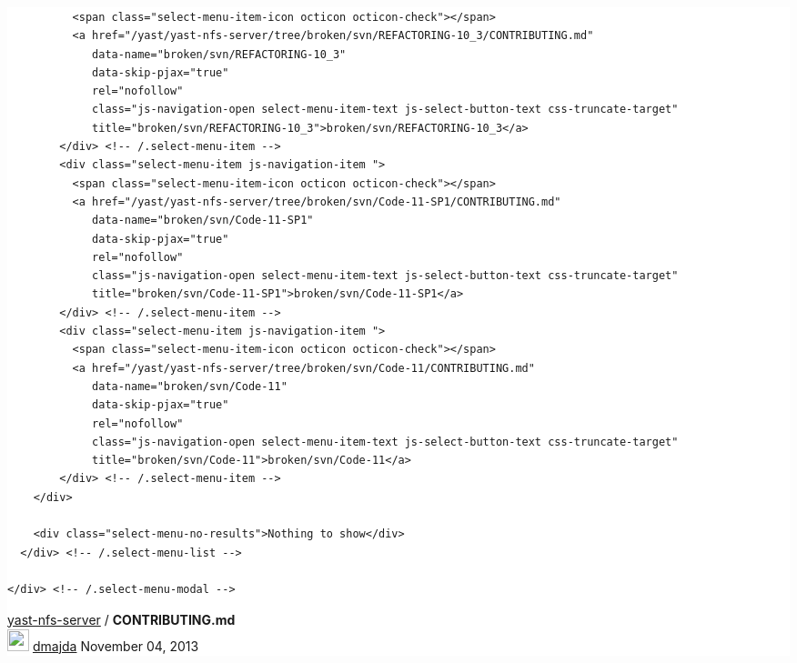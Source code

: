               <span class="select-menu-item-icon octicon octicon-check"></span>
              <a href="/yast/yast-nfs-server/tree/broken/svn/REFACTORING-10_3/CONTRIBUTING.md"
                 data-name="broken/svn/REFACTORING-10_3"
                 data-skip-pjax="true"
                 rel="nofollow"
                 class="js-navigation-open select-menu-item-text js-select-button-text css-truncate-target"
                 title="broken/svn/REFACTORING-10_3">broken/svn/REFACTORING-10_3</a>
            </div> <!-- /.select-menu-item -->
            <div class="select-menu-item js-navigation-item ">
              <span class="select-menu-item-icon octicon octicon-check"></span>
              <a href="/yast/yast-nfs-server/tree/broken/svn/Code-11-SP1/CONTRIBUTING.md"
                 data-name="broken/svn/Code-11-SP1"
                 data-skip-pjax="true"
                 rel="nofollow"
                 class="js-navigation-open select-menu-item-text js-select-button-text css-truncate-target"
                 title="broken/svn/Code-11-SP1">broken/svn/Code-11-SP1</a>
            </div> <!-- /.select-menu-item -->
            <div class="select-menu-item js-navigation-item ">
              <span class="select-menu-item-icon octicon octicon-check"></span>
              <a href="/yast/yast-nfs-server/tree/broken/svn/Code-11/CONTRIBUTING.md"
                 data-name="broken/svn/Code-11"
                 data-skip-pjax="true"
                 rel="nofollow"
                 class="js-navigation-open select-menu-item-text js-select-button-text css-truncate-target"
                 title="broken/svn/Code-11">broken/svn/Code-11</a>
            </div> <!-- /.select-menu-item -->
        </div>

        <div class="select-menu-no-results">Nothing to show</div>
      </div> <!-- /.select-menu-list -->

    </div> <!-- /.select-menu-modal -->
  </div> 
</div> 

  <div class="breadcrumb">
    <span class='repo-root js-repo-root'><span itemscope="" itemtype="http://data-vocabulary.org/Breadcrumb"><a href="/yast/yast-nfs-server" data-branch="master" data-direction="back" data-pjax="true" itemscope="url"><span itemprop="title">yast-nfs-server</span></a></span></span><span class="separator"> / </span><strong class="final-path">CONTRIBUTING.md</strong> <span class="js-zeroclipboard minibutton zeroclipboard-button" data-clipboard-text="CONTRIBUTING.md" data-copied-hint="copied!" title="copy to clipboard"><span class="octicon octicon-clippy"></span></span>
  </div>
</div>



  <div class="commit file-history-tease">
    <img class="main-avatar" height="24" src="https://2.gravatar.com/avatar/ebe96461709771a430da9c7c58f9ae5f?d=https%3A%2F%2Fidenticons.github.com%2Ffb945b3067434474ba269b604525ca02.png&amp;r=x&amp;s=140" width="24" />
    <span class="author"><a href="/dmajda" rel="author">dmajda</a></span>
    <time class="js-relative-date" datetime="2013-11-04T07:06:33-08:00" title="2013-11-04 07:06:33">November 04, 2013</time>
    <div class="commit-title">
        <a href="/yast/yast-nfs-server/commit/b5d30cd3b9f2a3db932e17bc164d43b4a371ce8a" class="message" data-pjax="true" title="Add CONTRIBUTING.md
